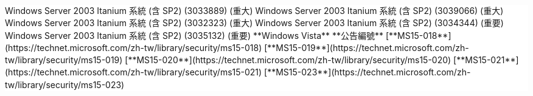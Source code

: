 </td>
<td style="border:1px solid black;">
Windows Server 2003 Itanium 系統 (含 SP2)  
(3033889)  
(重大)  
Windows Server 2003 Itanium 系統 (含 SP2)  
(3039066)  
(重大)

</td>
<td style="border:1px solid black;">
Windows Server 2003 Itanium 系統 (含 SP2)  
(3032323)  
(重大)

</td>
<td style="border:1px solid black;">
Windows Server 2003 Itanium 系統 (含 SP2)  
(3034344)  
(重要)

</td>
<td style="border:1px solid black;">
Windows Server 2003 Itanium 系統 (含 SP2)  
(3035132)  
(重要)

</td>
</tr>
<tr>
<td style="border:1px solid black;" colspan="7">
**Windows Vista**

</td>
</tr>
<tr>
<td style="border:1px solid black;">
**公告編號**

</td>
<td style="border:1px solid black;">
[**MS15-018**](https://technet.microsoft.com/zh-tw/library/security/ms15-018)

</td>
<td style="border:1px solid black;">
[**MS15-019**](https://technet.microsoft.com/zh-tw/library/security/ms15-019)

</td>
<td style="border:1px solid black;">
[**MS15-020**](https://technet.microsoft.com/zh-tw/library/security/ms15-020)

</td>
<td style="border:1px solid black;">
[**MS15-021**](https://technet.microsoft.com/zh-tw/library/security/ms15-021)

</td>
<td style="border:1px solid black;">
[**MS15-023**](https://technet.microsoft.com/zh-tw/library/security/ms15-023)
